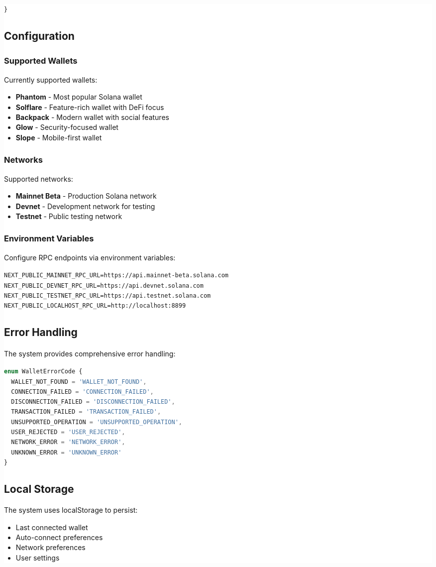 ```typescript
}
```

## Configuration

### Supported Wallets

Currently supported wallets:
- **Phantom** - Most popular Solana wallet
- **Solflare** - Feature-rich wallet with DeFi focus
- **Backpack** - Modern wallet with social features
- **Glow** - Security-focused wallet
- **Slope** - Mobile-first wallet

### Networks

Supported networks:
- **Mainnet Beta** - Production Solana network
- **Devnet** - Development network for testing
- **Testnet** - Public testing network

### Environment Variables

Configure RPC endpoints via environment variables:

```env
NEXT_PUBLIC_MAINNET_RPC_URL=https://api.mainnet-beta.solana.com
NEXT_PUBLIC_DEVNET_RPC_URL=https://api.devnet.solana.com
NEXT_PUBLIC_TESTNET_RPC_URL=https://api.testnet.solana.com
NEXT_PUBLIC_LOCALHOST_RPC_URL=http://localhost:8899
```

## Error Handling

The system provides comprehensive error handling:

```typescript
enum WalletErrorCode {
  WALLET_NOT_FOUND = 'WALLET_NOT_FOUND',
  CONNECTION_FAILED = 'CONNECTION_FAILED', 
  DISCONNECTION_FAILED = 'DISCONNECTION_FAILED',
  TRANSACTION_FAILED = 'TRANSACTION_FAILED',
  UNSUPPORTED_OPERATION = 'UNSUPPORTED_OPERATION',
  USER_REJECTED = 'USER_REJECTED',
  NETWORK_ERROR = 'NETWORK_ERROR',
  UNKNOWN_ERROR = 'UNKNOWN_ERROR'
}
```

## Local Storage

The system uses localStorage to persist:
- Last connected wallet
- Auto-connect preferences  
- Network preferences
- User settings
